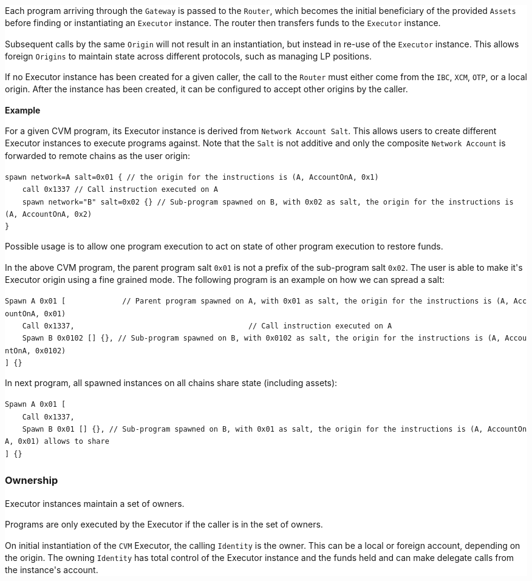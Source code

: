 Each program arriving through the `Gateway` is passed to the `Router`, which becomes the initial beneficiary of the provided `Assets` before finding or instantiating an `Executor` instance. The router then transfers funds to the `Executor` instance.

Subsequent calls by the same `Origin` will not result in an instantiation, but instead in re-use of the `Executor` instance. This allows foreign `Origins` to maintain state across different protocols, such as managing LP positions.

If no Executor instance has been created for a given caller, the call to the `Router` must either come from the `IBC`, `XCM`, `OTP`, or a local origin. After the instance has been created, it can be configured to accept other origins by the caller.

**Example**

For a given CVM program, its Executor instance is derived from `Network Account Salt`. This allows users to create different Executor instances to execute programs against. Note that the `Salt` is not additive and only the composite `Network Account` is forwarded to remote chains as the user origin:
```kdl
spawn network=A salt=0x01 { // the origin for the instructions is (A, AccountOnA, 0x1)
    call 0x1337 // Call instruction executed on A
    spawn network="B" salt=0x02 {} // Sub-program spawned on B, with 0x02 as salt, the origin for the instructions is (A, AccountOnA, 0x2) 
}
```
Possible usage is to allow one program execution to act on state of other program execution to restore funds. 


In the above CVM program, the parent program salt `0x01` is not a prefix of the sub-program salt `0x02`. The user is able to make it's Executor origin using a fine grained mode. The following program is an example on how we can spread a salt:
```kdl
Spawn A 0x01 [             // Parent program spawned on A, with 0x01 as salt, the origin for the instructions is (A, AccountOnA, 0x01)
    Call 0x1337,                                        // Call instruction executed on A
    Spawn B 0x0102 [] {}, // Sub-program spawned on B, with 0x0102 as salt, the origin for the instructions is (A, AccountOnA, 0x0102)
] {}
```

In next program, all spawned instances on all chains share state (including assets):
```kdl
Spawn A 0x01 [
    Call 0x1337,
    Spawn B 0x01 [] {}, // Sub-program spawned on B, with 0x01 as salt, the origin for the instructions is (A, AccountOnA, 0x01) allows to share 
] {}
```

### Ownership

Executor instances maintain a set of owners.

Programs are only executed by the Executor if the caller is in the set of owners.

On initial instantiation of the `CVM` Executor, the calling `Identity` is the owner. This can be a local or foreign account, depending on the origin. The owning `Identity` has total control of the Executor instance and the funds held and can make delegate calls from the instance's account.

